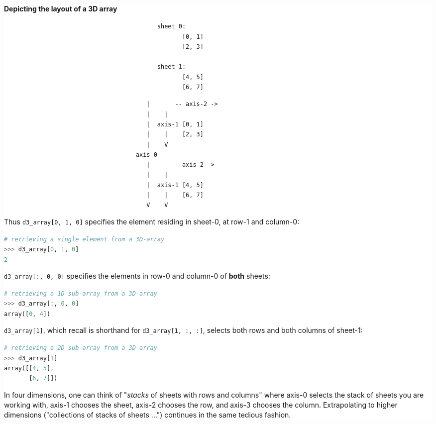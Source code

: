 **Depicting the layout of a 3D array**
```
                                           sheet 0:
                                                  [0, 1]
                                                  [2, 3]

                                           sheet 1:
                                                  [4, 5]
                                                  [6, 7]                                             
```
```
                                        |       -- axis-2 ->
                                        |    |    
                                        |  axis-1 [0, 1]
                                        |    |    [2, 3]
                                        |    V
                                     axis-0     
                                        |      -- axis-2 ->
                                        |    |    
                                        |  axis-1 [4, 5]
                                        |    |    [6, 7]
                                        V    V

```

Thus `d3_array[0, 1, 0]` specifies the element residing in sheet-0, at row-1 and column-0:
```python
# retrieving a single element from a 3D-array
>>> d3_array[0, 1, 0]
2
```

`d3_array[:, 0, 0]` specifies the elements in row-0 and column-0 of **both** sheets:
```python
# retrieving a 1D sub-array from a 3D-array
>>> d3_array[:, 0, 0]
array([0, 4])
```
`d3_array[1]`, which recall is shorthand for `d3_array[1, :, :]`, selects both rows and both columns of sheet-1:
```python
# retrieving a 2D sub-array from a 3D-array
>>> d3_array[1]
array([[4, 5],
       [6, 7]])
```

In four dimensions, one can think of "*stacks* of sheets with rows and columns" where axis-0 selects the stack of sheets you are working with, axis-1 chooses the sheet, axis-2 chooses the row, and axis-3 chooses the column. Extrapolating to higher dimensions ("collections of stacks of sheets ...") continues in the same tedious fashion.  



